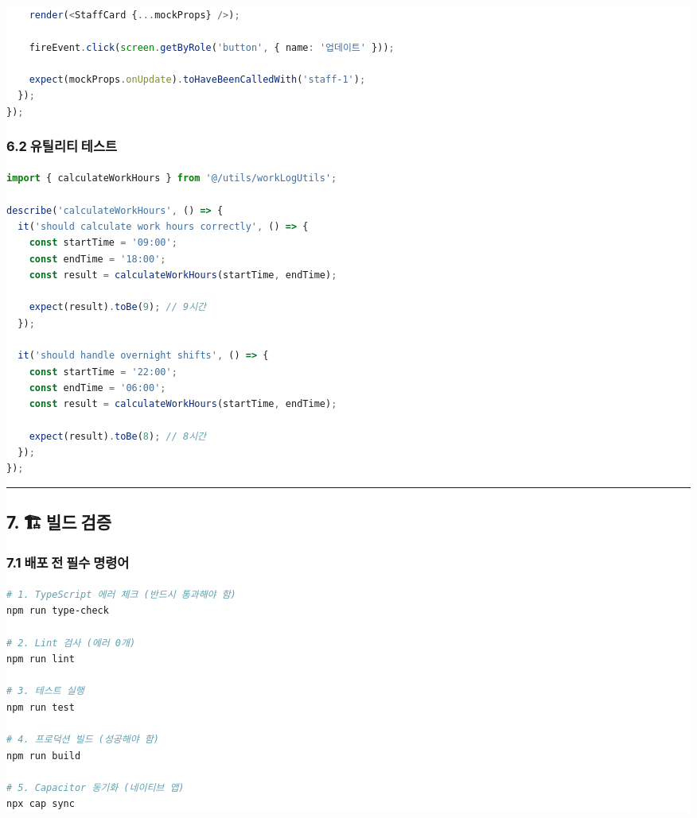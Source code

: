 ```typescript
    render(<StaffCard {...mockProps} />);

    fireEvent.click(screen.getByRole('button', { name: '업데이트' }));

    expect(mockProps.onUpdate).toHaveBeenCalledWith('staff-1');
  });
});
```

### 6.2 유틸리티 테스트

```typescript
import { calculateWorkHours } from '@/utils/workLogUtils';

describe('calculateWorkHours', () => {
  it('should calculate work hours correctly', () => {
    const startTime = '09:00';
    const endTime = '18:00';
    const result = calculateWorkHours(startTime, endTime);

    expect(result).toBe(9); // 9시간
  });

  it('should handle overnight shifts', () => {
    const startTime = '22:00';
    const endTime = '06:00';
    const result = calculateWorkHours(startTime, endTime);

    expect(result).toBe(8); // 8시간
  });
});
```

---

## 7. 🏗️ 빌드 검증

### 7.1 배포 전 필수 명령어

```bash
# 1. TypeScript 에러 체크 (반드시 통과해야 함)
npm run type-check

# 2. Lint 검사 (에러 0개)
npm run lint

# 3. 테스트 실행
npm run test

# 4. 프로덕션 빌드 (성공해야 함)
npm run build

# 5. Capacitor 동기화 (네이티브 앱)
npx cap sync
```
